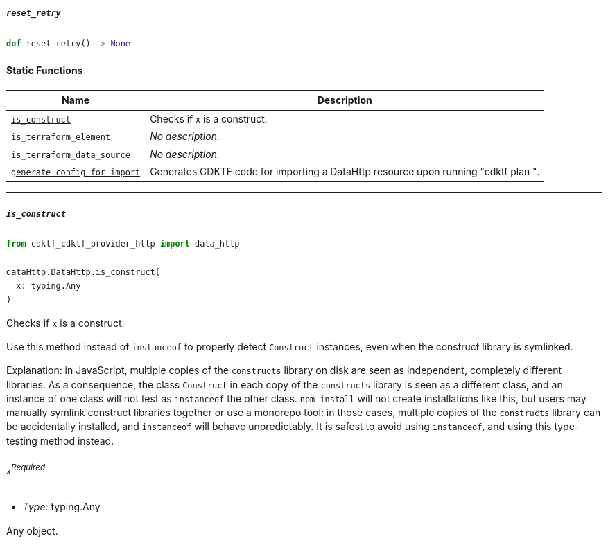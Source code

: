 ##### `reset_retry` <a name="reset_retry" id="@cdktf/provider-http.dataHttp.DataHttp.resetRetry"></a>

```python
def reset_retry() -> None
```

#### Static Functions <a name="Static Functions" id="Static Functions"></a>

| **Name** | **Description** |
| --- | --- |
| <code><a href="#@cdktf/provider-http.dataHttp.DataHttp.isConstruct">is_construct</a></code> | Checks if `x` is a construct. |
| <code><a href="#@cdktf/provider-http.dataHttp.DataHttp.isTerraformElement">is_terraform_element</a></code> | *No description.* |
| <code><a href="#@cdktf/provider-http.dataHttp.DataHttp.isTerraformDataSource">is_terraform_data_source</a></code> | *No description.* |
| <code><a href="#@cdktf/provider-http.dataHttp.DataHttp.generateConfigForImport">generate_config_for_import</a></code> | Generates CDKTF code for importing a DataHttp resource upon running "cdktf plan <stack-name>". |

---

##### `is_construct` <a name="is_construct" id="@cdktf/provider-http.dataHttp.DataHttp.isConstruct"></a>

```python
from cdktf_cdktf_provider_http import data_http

dataHttp.DataHttp.is_construct(
  x: typing.Any
)
```

Checks if `x` is a construct.

Use this method instead of `instanceof` to properly detect `Construct`
instances, even when the construct library is symlinked.

Explanation: in JavaScript, multiple copies of the `constructs` library on
disk are seen as independent, completely different libraries. As a
consequence, the class `Construct` in each copy of the `constructs` library
is seen as a different class, and an instance of one class will not test as
`instanceof` the other class. `npm install` will not create installations
like this, but users may manually symlink construct libraries together or
use a monorepo tool: in those cases, multiple copies of the `constructs`
library can be accidentally installed, and `instanceof` will behave
unpredictably. It is safest to avoid using `instanceof`, and using
this type-testing method instead.

###### `x`<sup>Required</sup> <a name="x" id="@cdktf/provider-http.dataHttp.DataHttp.isConstruct.parameter.x"></a>

- *Type:* typing.Any

Any object.

---

